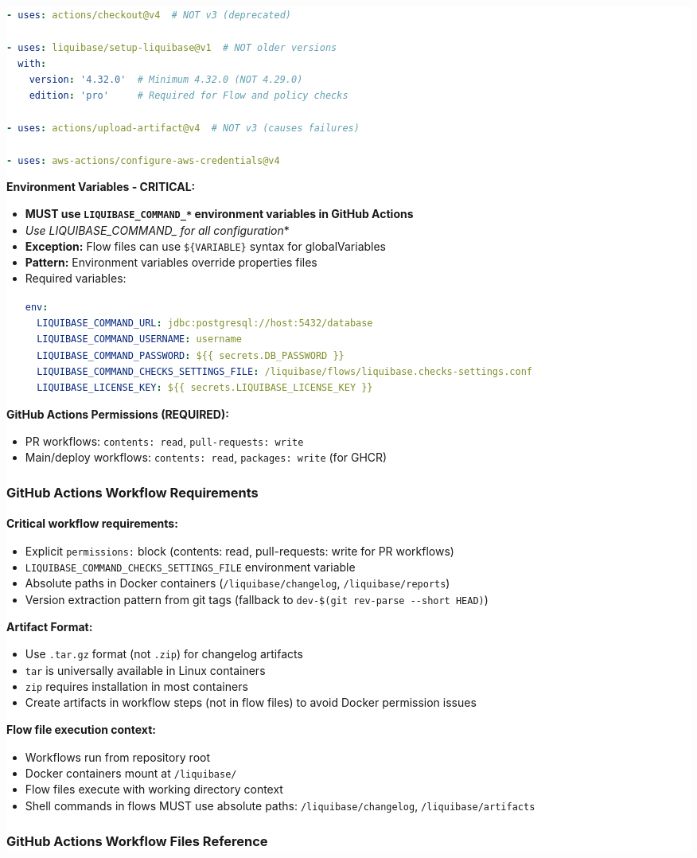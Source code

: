 ```yaml
- uses: actions/checkout@v4  # NOT v3 (deprecated)

- uses: liquibase/setup-liquibase@v1  # NOT older versions
  with:
    version: '4.32.0'  # Minimum 4.32.0 (NOT 4.29.0)
    edition: 'pro'     # Required for Flow and policy checks

- uses: actions/upload-artifact@v4  # NOT v3 (causes failures)

- uses: aws-actions/configure-aws-credentials@v4
```

**Environment Variables - CRITICAL:**
- **MUST use `LIQUIBASE_COMMAND_*` environment variables in GitHub Actions**
- **Use LIQUIBASE_COMMAND_* for all configuration**
- **Exception:** Flow files can use `${VARIABLE}` syntax for globalVariables
- **Pattern:** Environment variables override properties files
- Required variables:
  ```yaml
  env:
    LIQUIBASE_COMMAND_URL: jdbc:postgresql://host:5432/database
    LIQUIBASE_COMMAND_USERNAME: username
    LIQUIBASE_COMMAND_PASSWORD: ${{ secrets.DB_PASSWORD }}
    LIQUIBASE_COMMAND_CHECKS_SETTINGS_FILE: /liquibase/flows/liquibase.checks-settings.conf
    LIQUIBASE_LICENSE_KEY: ${{ secrets.LIQUIBASE_LICENSE_KEY }}
  ```

**GitHub Actions Permissions (REQUIRED):**
- PR workflows: `contents: read`, `pull-requests: write`
- Main/deploy workflows: `contents: read`, `packages: write` (for GHCR)

### GitHub Actions Workflow Requirements

**Critical workflow requirements:**
- Explicit `permissions:` block (contents: read, pull-requests: write for PR workflows)
- `LIQUIBASE_COMMAND_CHECKS_SETTINGS_FILE` environment variable
- Absolute paths in Docker containers (`/liquibase/changelog`, `/liquibase/reports`)
- Version extraction pattern from git tags (fallback to `dev-$(git rev-parse --short HEAD)`)

**Artifact Format:**
- Use `.tar.gz` format (not `.zip`) for changelog artifacts
- `tar` is universally available in Linux containers
- `zip` requires installation in most containers
- Create artifacts in workflow steps (not in flow files) to avoid Docker permission issues

**Flow file execution context:**
- Workflows run from repository root
- Docker containers mount at `/liquibase/`
- Flow files execute with working directory context
- Shell commands in flows MUST use absolute paths: `/liquibase/changelog`, `/liquibase/artifacts`

### GitHub Actions Workflow Files Reference
